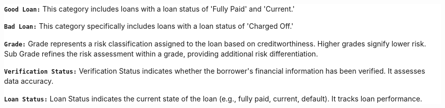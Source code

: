 **`Good Loan:`** This category includes loans with a loan status of 'Fully Paid' and 'Current.'

**`Bad Loan:`** This category specifically includes loans with a loan status of 'Charged Off.'

**`Grade:`** Grade represents a risk classification assigned to the loan based on creditworthiness. Higher grades signify lower risk. Sub Grade refines the risk assessment within a grade, providing additional risk differentiation.

**`Verification Status:`** Verification Status indicates whether the borrower's financial information has been verified. It assesses data accuracy.

**`Loan Status:`** Loan Status indicates the current state of the loan (e.g., fully paid, current, default). It tracks loan performance.
